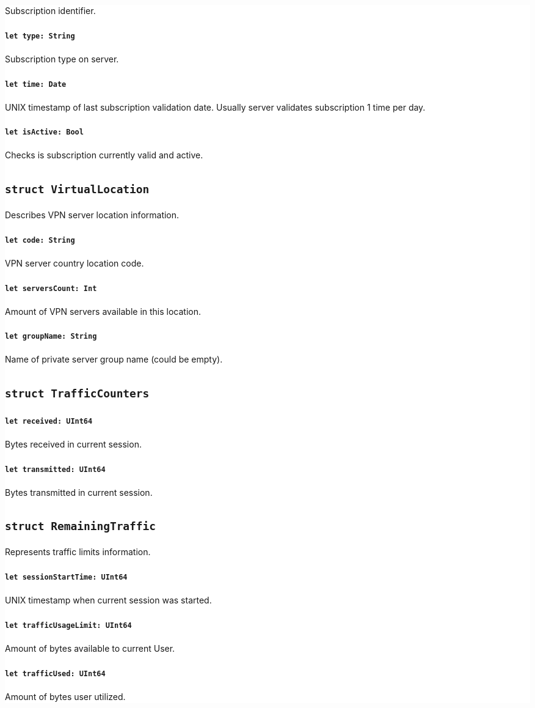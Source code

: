 Subscription identifier.

#### `let type: String`

Subscription type on server.

#### `let time: Date`

UNIX timestamp of last subscription validation date. Usually server validates subscription 1 time per day.

#### `let isActive: Bool`

Checks is subscription currently valid and active.

## `struct VirtualLocation`

Describes VPN server location information.

#### `let code: String`

VPN server country location code.

#### `let serversCount: Int`

Amount of VPN servers available in this location.

#### `let groupName: String`

Name of private server group name (could be empty).

## `struct TrafficCounters`

#### `let received: UInt64`

Bytes received in current session.

#### `let transmitted: UInt64`

Bytes transmitted in current session.

## `struct RemainingTraffic`

Represents traffic limits information.

#### `let sessionStartTime: UInt64`

UNIX timestamp when current session was started.

#### `let trafficUsageLimit: UInt64`

Amount of bytes available to current User.

#### `let trafficUsed: UInt64`

Amount of bytes user utilized.
